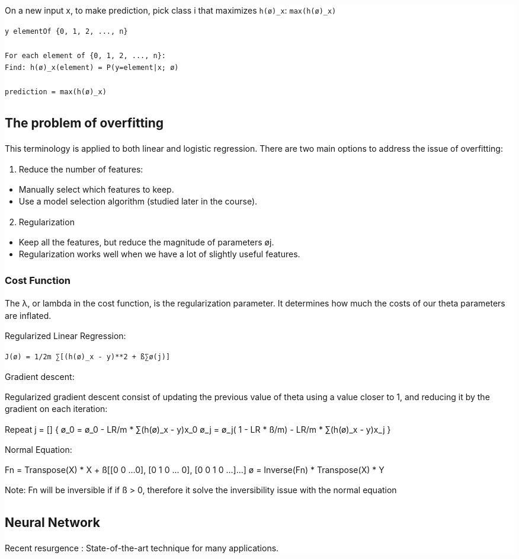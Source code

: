 On a new input x, to make prediction, pick class i that maximizes `h(ø)_x`: `max(h(ø)_x)`

```alg
y elementOf {0, 1, 2, ..., n}

For each element of {0, 1, 2, ..., n}:
Find: h(ø)_x(element) = P(y=element|x; ø)

prediction = max(h(ø)_x)
```

## The problem of overfitting

This terminology is applied to both linear and logistic regression. There are two main options to address the issue of overfitting:

1) Reduce the number of features:
- Manually select which features to keep.
- Use a model selection algorithm (studied later in the course).

2) Regularization
- Keep all the features, but reduce the magnitude of parameters øj.
- Regularization works well when we have a lot of slightly useful features.


### Cost Function

The λ, or lambda in the cost function, is the regularization parameter. It determines how much the costs of our theta parameters are inflated.

Regularized Linear Regression:

`J(ø) = 1/2m ∑[(h(ø)_x - y)**2 + ß∑ø(j)]`

Gradient descent:

Regularized gradient descent consist of updating the previous value of theta using a value closer to 1, and reducing
it by the gradient on each iteration:

Repeat j = [] {
    ø_0 = ø_0 - LR/m * ∑(h(ø)_x - y)x_0
    ø_j = ø_j( 1 - LR * ß/m) - LR/m * ∑(h(ø)_x - y)x_j
}

Normal Equation:

Fn =  Transpose(X) * X + ß[[0 0 ...0], [0 1 0 ... 0], [0 0 1 0 ...]...]
ø = Inverse(Fn) * Transpose(X) * Y

Note: Fn will be inversible if if ß > 0, therefore it solve the inversibility issue with the normal equation

## Neural Network

Recent resurgence : State-of-the-art technique for many applications.
